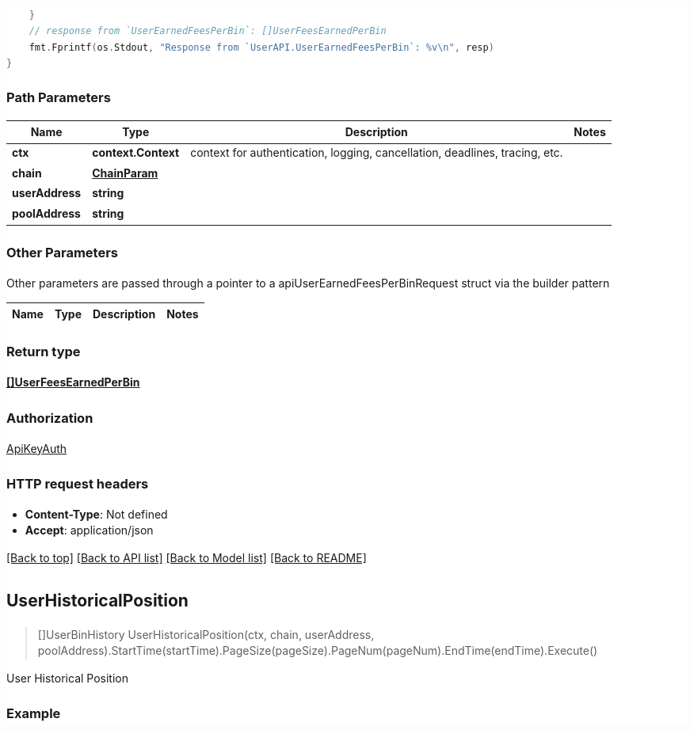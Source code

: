 ```go
	}
	// response from `UserEarnedFeesPerBin`: []UserFeesEarnedPerBin
	fmt.Fprintf(os.Stdout, "Response from `UserAPI.UserEarnedFeesPerBin`: %v\n", resp)
}
```

### Path Parameters


Name | Type | Description  | Notes
------------- | ------------- | ------------- | -------------
**ctx** | **context.Context** | context for authentication, logging, cancellation, deadlines, tracing, etc.
**chain** | [**ChainParam**](.md) |  | 
**userAddress** | **string** |  | 
**poolAddress** | **string** |  | 

### Other Parameters

Other parameters are passed through a pointer to a apiUserEarnedFeesPerBinRequest struct via the builder pattern


Name | Type | Description  | Notes
------------- | ------------- | ------------- | -------------




### Return type

[**[]UserFeesEarnedPerBin**](UserFeesEarnedPerBin.md)

### Authorization

[ApiKeyAuth](../README.md#ApiKeyAuth)

### HTTP request headers

- **Content-Type**: Not defined
- **Accept**: application/json

[[Back to top]](#) [[Back to API list]](../README.md#documentation-for-api-endpoints)
[[Back to Model list]](../README.md#documentation-for-models)
[[Back to README]](../README.md)


## UserHistoricalPosition

> []UserBinHistory UserHistoricalPosition(ctx, chain, userAddress, poolAddress).StartTime(startTime).PageSize(pageSize).PageNum(pageNum).EndTime(endTime).Execute()

User Historical Position

### Example
